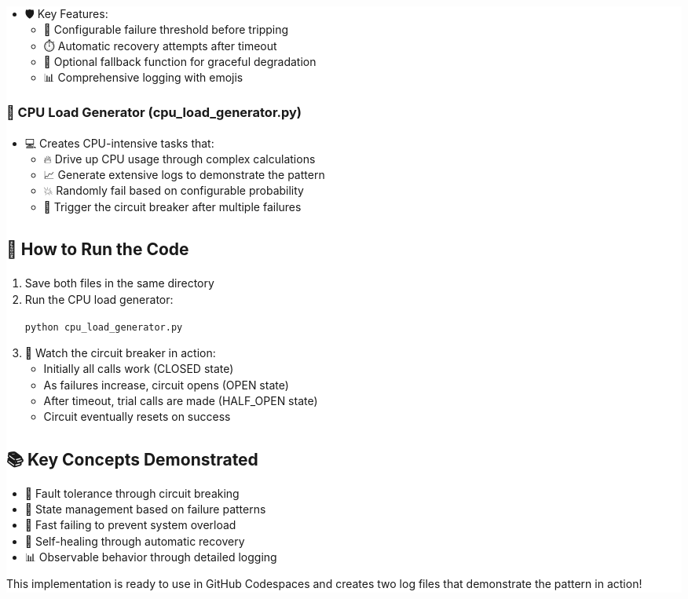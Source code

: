 - 🛡️ Key Features:
  - 🔢 Configurable failure threshold before tripping
  - ⏱️ Automatic recovery attempts after timeout
  - 🔀 Optional fallback function for graceful degradation
  - 📊 Comprehensive logging with emojis

### 🚀 CPU Load Generator (cpu_load_generator.py)
- 💻 Creates CPU-intensive tasks that:
  - 🔥 Drive up CPU usage through complex calculations
  - 📈 Generate extensive logs to demonstrate the pattern
  - 💥 Randomly fail based on configurable probability
  - 🔄 Trigger the circuit breaker after multiple failures

## 🧪 How to Run the Code

1. Save both files in the same directory
2. Run the CPU load generator:
   ```
   python cpu_load_generator.py
   ```
3. 👀 Watch the circuit breaker in action:
   - Initially all calls work (CLOSED state)
   - As failures increase, circuit opens (OPEN state)
   - After timeout, trial calls are made (HALF_OPEN state)
   - Circuit eventually resets on success

## 📚 Key Concepts Demonstrated

- 🧱 Fault tolerance through circuit breaking
- 🚥 State management based on failure patterns
- 🚫 Fast failing to prevent system overload
- 🔄 Self-healing through automatic recovery
- 📊 Observable behavior through detailed logging

This implementation is ready to use in GitHub Codespaces and creates two log files that demonstrate the pattern in action!